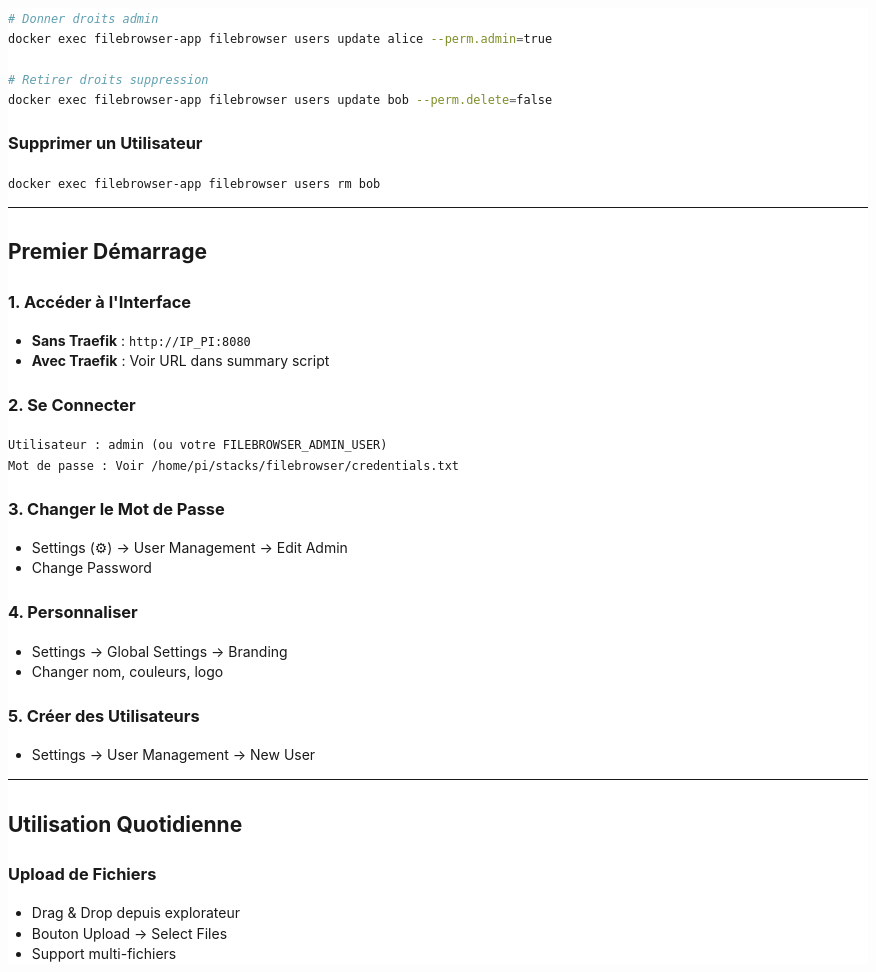 ```bash
# Donner droits admin
docker exec filebrowser-app filebrowser users update alice --perm.admin=true

# Retirer droits suppression
docker exec filebrowser-app filebrowser users update bob --perm.delete=false
```

### Supprimer un Utilisateur

```bash
docker exec filebrowser-app filebrowser users rm bob
```

---

## Premier Démarrage

### 1. Accéder à l'Interface

- **Sans Traefik** : `http://IP_PI:8080`
- **Avec Traefik** : Voir URL dans summary script

### 2. Se Connecter

```
Utilisateur : admin (ou votre FILEBROWSER_ADMIN_USER)
Mot de passe : Voir /home/pi/stacks/filebrowser/credentials.txt
```

### 3. Changer le Mot de Passe

- Settings (⚙️) → User Management → Edit Admin
- Change Password

### 4. Personnaliser

- Settings → Global Settings → Branding
- Changer nom, couleurs, logo

### 5. Créer des Utilisateurs

- Settings → User Management → New User

---

## Utilisation Quotidienne

### Upload de Fichiers

- Drag & Drop depuis explorateur
- Bouton Upload → Select Files
- Support multi-fichiers
